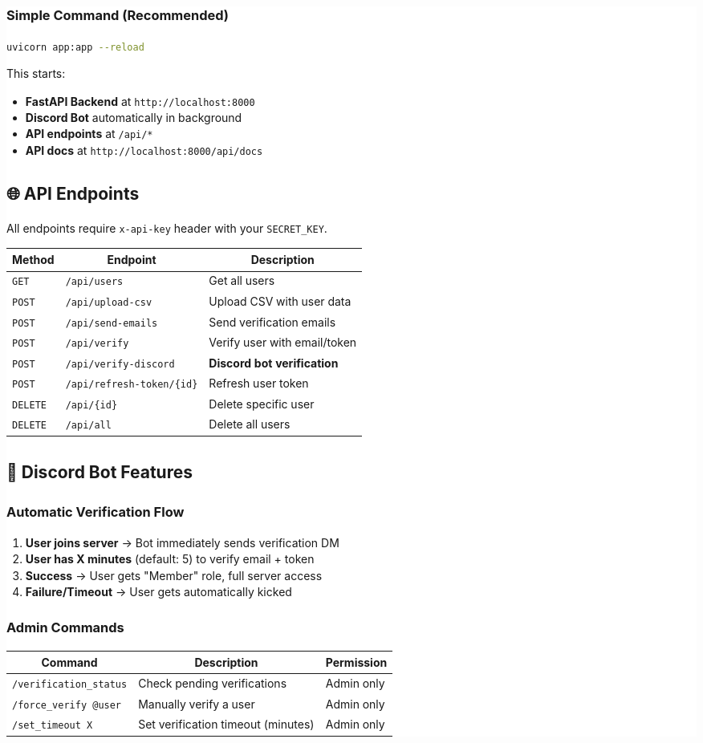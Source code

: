 ### **Simple Command (Recommended)**

```bash
uvicorn app:app --reload
```

This starts:

- **FastAPI Backend** at `http://localhost:8000`
- **Discord Bot** automatically in background
- **API endpoints** at `/api/*`
- **API docs** at `http://localhost:8000/api/docs`

## 🌐 **API Endpoints**

All endpoints require `x-api-key` header with your `SECRET_KEY`.

| Method   | Endpoint                  | Description                  |
| -------- | ------------------------- | ---------------------------- |
| `GET`    | `/api/users`              | Get all users                |
| `POST`   | `/api/upload-csv`         | Upload CSV with user data    |
| `POST`   | `/api/send-emails`        | Send verification emails     |
| `POST`   | `/api/verify`             | Verify user with email/token |
| `POST`   | `/api/verify-discord`     | **Discord bot verification** |
| `POST`   | `/api/refresh-token/{id}` | Refresh user token           |
| `DELETE` | `/api/{id}`               | Delete specific user         |
| `DELETE` | `/api/all`                | Delete all users             |

## 🤖 **Discord Bot Features**

### **Automatic Verification Flow**

1. **User joins server** → Bot immediately sends verification DM
2. **User has X minutes** (default: 5) to verify email + token
3. **Success** → User gets "Member" role, full server access
4. **Failure/Timeout** → User gets automatically kicked

### **Admin Commands**

| Command                | Description                        | Permission |
| ---------------------- | ---------------------------------- | ---------- |
| `/verification_status` | Check pending verifications        | Admin only |
| `/force_verify @user`  | Manually verify a user             | Admin only |
| `/set_timeout X`       | Set verification timeout (minutes) | Admin only |
